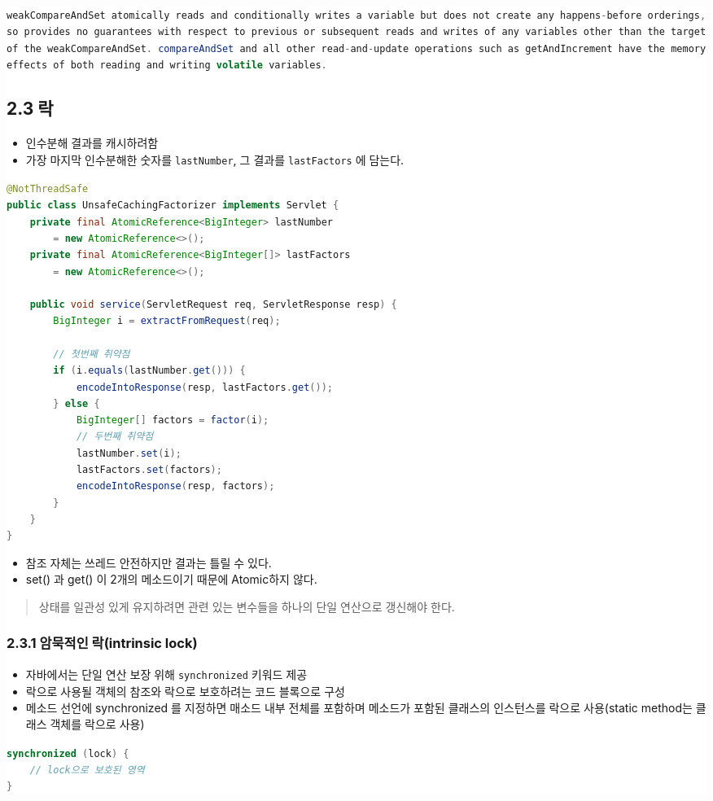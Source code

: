 ```java
weakCompareAndSet atomically reads and conditionally writes a variable but does not create any happens-before orderings, so provides no guarantees with respect to previous or subsequent reads and writes of any variables other than the target of the weakCompareAndSet. compareAndSet and all other read-and-update operations such as getAndIncrement have the memory effects of both reading and writing volatile variables.
```

## 2.3 락

- 인수분해 결과를 캐시하려함
- 가장 마지막 인수분해한 숫자를 ``lastNumber``, 그 결과를 ``lastFactors`` 에 담는다.

```java
@NotThreadSafe
public class UnsafeCachingFactorizer implements Servlet {
    private final AtomicReference<BigInteger> lastNumber
        = new AtomicReference<>();
    private final AtomicReference<BigInteger[]> lastFactors
        = new AtomicReference<>();

    public void service(ServletRequest req, ServletResponse resp) {
        BigInteger i = extractFromRequest(req);

        // 첫번째 취약점
        if (i.equals(lastNumber.get())) {
            encodeIntoResponse(resp, lastFactors.get());
        } else {
            BigInteger[] factors = factor(i);
            // 두번째 취약점
            lastNumber.set(i);
            lastFactors.set(factors);
            encodeIntoResponse(resp, factors);
        }
    }
}
```

- 참조 자체는 쓰레드 안전하지만 결과는 틀릴 수 있다.
- set() 과 get() 이 2개의 메소드이기 때문에 Atomic하지 않다.

> 상태를 일관성 있게 유지하려면 관련 있는 변수들을 하나의 단일 연산으로 갱신해야 한다.

### 2.3.1 암묵적인 락(intrinsic lock)

- 자바에서는 단일 연산 보장 위해 ``synchronized`` 키워드 제공
- 락으로 사용될 객체의 참조와 락으로 보호하려는 코드 블록으로 구성
- 메소드 선언에 synchronized 를 지정하면 매소드 내부 전체를 포함하며 메소드가 포함된 클래스의 인스턴스를 락으로 사용(static method는 클래스 객체를 락으로 사용)

```java
synchronized (lock) {
    // lock으로 보호된 영역
}
```
